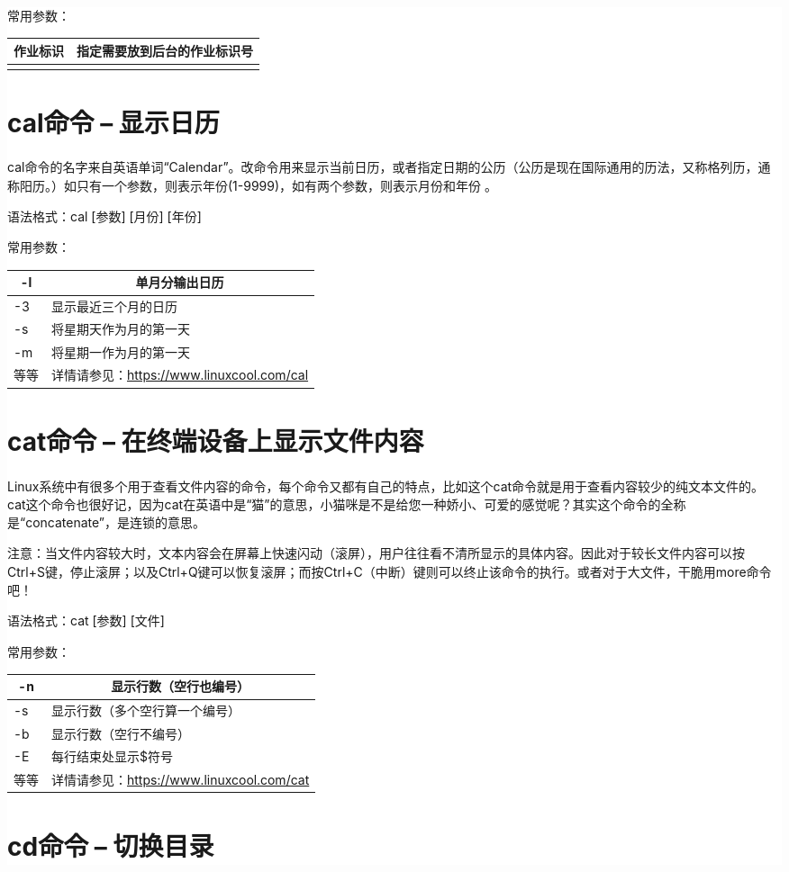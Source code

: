 常用参数：

| 作业标识 | 指定需要放到后台的作业标识号 |
| -------- | ---------------------------- |
|          |                              |

 

# cal命令 – 显示日历

cal命令的名字来自英语单词“Calendar”。改命令用来显示当前日历，或者指定日期的公历（公历是现在国际通用的历法，又称格列历，通称阳历。）如只有一个参数，则表示年份(1-9999)，如有两个参数，则表示月份和年份 。

语法格式：cal [参数] [月份] [年份]

常用参数：

| -l   | 单月分输出日历                            |
| ---- | ----------------------------------------- |
| -3   | 显示最近三个月的日历                      |
| -s   | 将星期天作为月的第一天                    |
| -m   | 将星期一作为月的第一天                    |
| 等等 | 详情请参见：https://www.linuxcool.com/cal |

 

# cat命令 – 在终端设备上显示文件内容

Linux系统中有很多个用于查看文件内容的命令，每个命令又都有自己的特点，比如这个cat命令就是用于查看内容较少的纯文本文件的。cat这个命令也很好记，因为cat在英语中是“猫”的意思，小猫咪是不是给您一种娇小、可爱的感觉呢？其实这个命令的全称是“concatenate”，是连锁的意思。

注意：当文件内容较大时，文本内容会在屏幕上快速闪动（滚屏），用户往往看不清所显示的具体内容。因此对于较长文件内容可以按Ctrl+S键，停止滚屏；以及Ctrl+Q键可以恢复滚屏；而按Ctrl+C（中断）键则可以终止该命令的执行。或者对于大文件，干脆用more命令吧！

语法格式：cat [参数] [文件]

常用参数：

| -n   | 显示行数（空行也编号）                    |
| ---- | ----------------------------------------- |
| -s   | 显示行数（多个空行算一个编号）            |
| -b   | 显示行数（空行不编号）                    |
| -E   | 每行结束处显示$符号                       |
| 等等 | 详情请参见：https://www.linuxcool.com/cat |



# cd命令 – 切换目录

